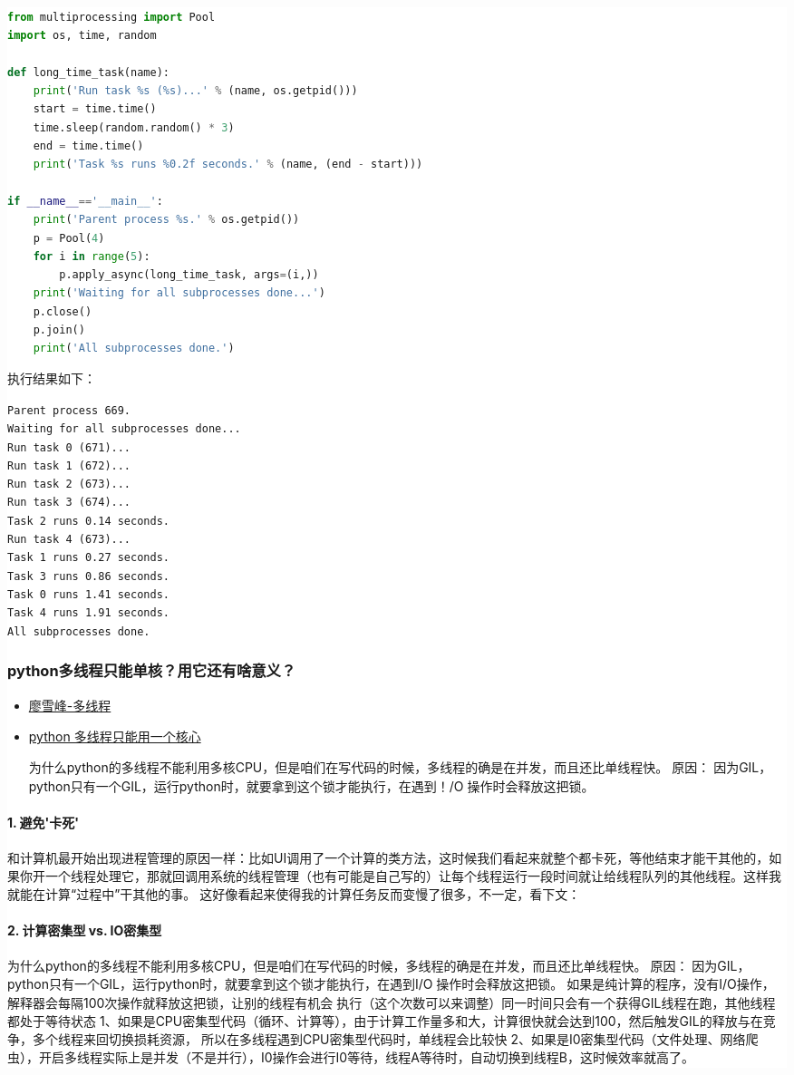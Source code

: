 ```python
from multiprocessing import Pool
import os, time, random

def long_time_task(name):
    print('Run task %s (%s)...' % (name, os.getpid()))
    start = time.time()
    time.sleep(random.random() * 3)
    end = time.time()
    print('Task %s runs %0.2f seconds.' % (name, (end - start)))

if __name__=='__main__':
    print('Parent process %s.' % os.getpid())
    p = Pool(4)
    for i in range(5):
        p.apply_async(long_time_task, args=(i,))
    print('Waiting for all subprocesses done...')
    p.close()
    p.join()
    print('All subprocesses done.')
```

执行结果如下：

```plain
Parent process 669.
Waiting for all subprocesses done...
Run task 0 (671)...
Run task 1 (672)...
Run task 2 (673)...
Run task 3 (674)...
Task 2 runs 0.14 seconds.
Run task 4 (673)...
Task 1 runs 0.27 seconds.
Task 3 runs 0.86 seconds.
Task 0 runs 1.41 seconds.
Task 4 runs 1.91 seconds.
All subprocesses done.
```
### python多线程只能单核？用它还有啥意义？
- [ 廖雪峰-多线程](https://liaoxuefeng.com/books/python/process-thread/thread/index.html)
- [python 多线程只能用一个核心](https://blog.51cto.com/u_12959/8988101)

  为什么python的多线程不能利用多核CPU，但是咱们在写代码的时候，多线程的确是在并发，而且还比单线程快。
原因：
因为GIL，python只有一个GIL，运行python时，就要拿到这个锁才能执行，在遇到！/O 操作时会释放这把锁。

#### 1. 避免'卡死'
和计算机最开始出现进程管理的原因一样：比如UI调用了一个计算的类方法，这时候我们看起来就整个都卡死，等他结束才能干其他的，如果你开一个线程处理它，那就回调用系统的线程管理（也有可能是自己写的）让每个线程运行一段时间就让给线程队列的其他线程。这样我就能在计算“过程中”干其他的事。
这好像看起来使得我的计算任务反而变慢了很多，不一定，看下文：
#### 2. 计算密集型 vs. IO密集型
  为什么python的多线程不能利用多核CPU，但是咱们在写代码的时候，多线程的确是在并发，而且还比单线程快。
原因：
因为GIL，python只有一个GIL，运行python时，就要拿到这个锁才能执行，在遇到I/O 操作时会释放这把锁。
如果是纯计算的程序，没有I/O操作，解释器会每隔100次操作就释放这把锁，让别的线程有机会 执行（这个次数可以来调整）同一时间只会有一个获得GIL线程在跑，其他线程都处于等待状态
1、如果是CPU密集型代码（循环、计算等），由于计算工作量多和大，计算很快就会达到100，然后触发GIL的释放与在竞争，多个线程来回切换损耗资源，
所以在多线程遇到CPU密集型代码时，单线程会比较快
2、如果是I0密集型代码（文件处理、网络爬虫），开启多线程实际上是并发（不是并行），I0操作会进行I0等待，线程A等待时，自动切换到线程B，这时候效率就高了。
